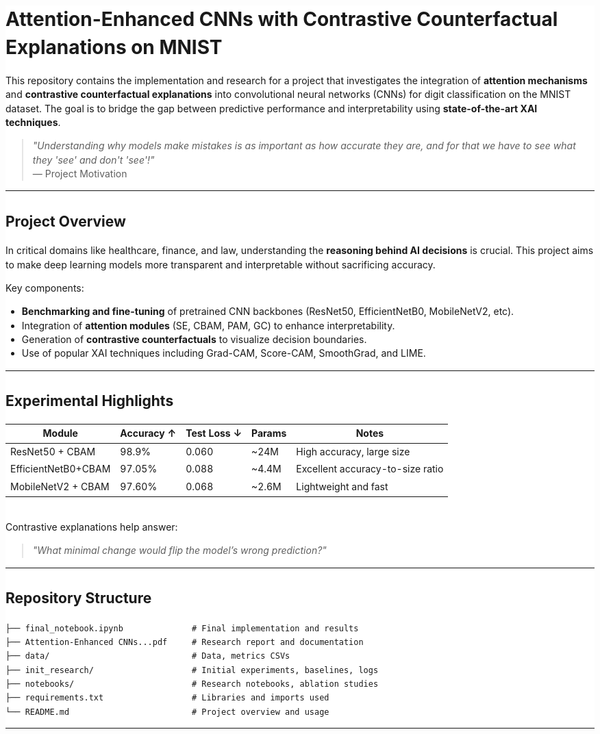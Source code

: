 # Attention-Enhanced CNNs with Contrastive Counterfactual Explanations on MNIST

This repository contains the implementation and research for a project that investigates the integration of **attention mechanisms** and **contrastive counterfactual explanations** into convolutional neural networks (CNNs) for digit classification on the MNIST dataset. The goal is to bridge the gap between predictive performance and interpretability using **state-of-the-art XAI techniques**.

> *"Understanding why models make mistakes is as important as how accurate they are, and for that we have to see what they 'see' and don't 'see'!"*  
> — Project Motivation

---

## Project Overview

In critical domains like healthcare, finance, and law, understanding the **reasoning behind AI decisions** is crucial. This project aims to make deep learning models more transparent and interpretable without sacrificing accuracy.

Key components:
- **Benchmarking and fine-tuning** of pretrained CNN backbones (ResNet50, EfficientNetB0, MobileNetV2, etc).
- Integration of **attention modules** (SE, CBAM, PAM, GC) to enhance interpretability.
- Generation of **contrastive counterfactuals** to visualize decision boundaries.
- Use of popular XAI techniques including Grad-CAM, Score-CAM, SmoothGrad, and LIME.

---

## Experimental Highlights

| Module              | Accuracy ↑ | Test Loss ↓ | Params     | Notes                               |
|---------------------|------------|-------------|------------|--------------------------------------|
| ResNet50 + CBAM     | 98.9%      | 0.060       | ~24M       | High accuracy, large size            |
| EfficientNetB0+CBAM | 97.05%     | 0.088       | ~4.4M      | Excellent accuracy-to-size ratio     |
| MobileNetV2 + CBAM  | 97.60%     | 0.068       | ~2.6M      | Lightweight and fast                 |

<br>
Contrastive explanations help answer:<br>

> *"What minimal change would flip the model’s wrong prediction?"*

---

## Repository Structure

```
├── final_notebook.ipynb              # Final implementation and results
├── Attention-Enhanced CNNs...pdf     # Research report and documentation
├── data/                             # Data, metrics CSVs
├── init_research/                    # Initial experiments, baselines, logs
├── notebooks/                        # Research notebooks, ablation studies
├── requirements.txt                  # Libraries and imports used
└── README.md                         # Project overview and usage
```

---